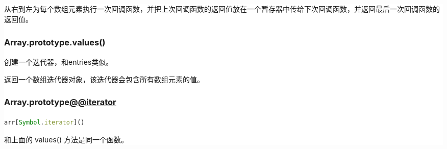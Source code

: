 从右到左为每个数组元素执行一次回调函数，并把上次回调函数的返回值放在一个暂存器中传给下次回调函数，并返回最后一次回调函数的返回值。

### Array.prototype.values() 
创建一个迭代器，和entries类似。

返回一个数组迭代器对象，该迭代器会包含所有数组元素的值。

### Array.prototype[@@iterator]() 
```js
arr[Symbol.iterator]()
```
和上面的 values() 方法是同一个函数。